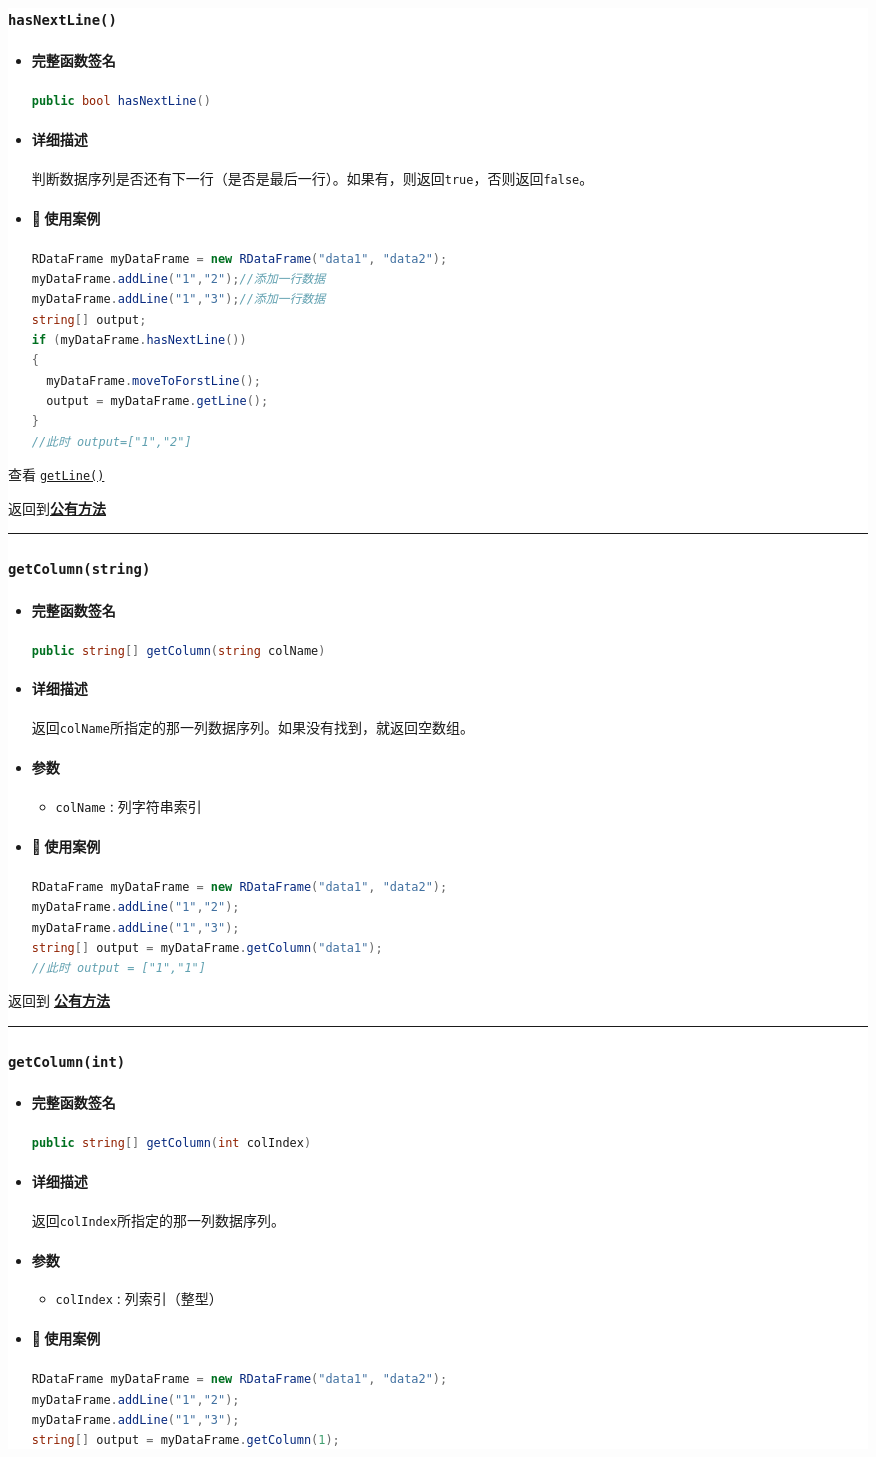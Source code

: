 
### <code id="pub-m-4">hasNextLine()</code>

- #### 完整函数签名
  ```csharp
  public bool hasNextLine()
  ```
- #### 详细描述
  判断数据序列是否还有下一行（是否是最后一行）。如果有，则返回`true`，否则返回`false`。
- #### 🌰 使用案例
  ```csharp
  RDataFrame myDataFrame = new RDataFrame("data1", "data2");
  myDataFrame.addLine("1","2");//添加一行数据
  myDataFrame.addLine("1","3");//添加一行数据
  string[] output;
  if (myDataFrame.hasNextLine())
  {
    myDataFrame.moveToForstLine();
    output = myDataFrame.getLine();
  }
  //此时 output=["1","2"]
  ```

查看 [`getLine()`](#pub-m-7)

返回到[**公有方法**](#public-method)

---

### <code id="pub-m-5">getColumn(string)</code>

- #### 完整函数签名
  ```csharp
  public string[] getColumn(string colName)
  ```
- #### 详细描述
  返回`colName`所指定的那一列数据序列。如果没有找到，就返回空数组。
- #### 参数
  - `colName` : 列字符串索引
- #### 🌰 使用案例
  ```csharp
  RDataFrame myDataFrame = new RDataFrame("data1", "data2");
  myDataFrame.addLine("1","2");
  myDataFrame.addLine("1","3");
  string[] output = myDataFrame.getColumn("data1");
  //此时 output = ["1","1"]
  ```

返回到 [**公有方法**](#public-method)

---

### <code id="pub-m-6">getColumn(int)</code>

- #### 完整函数签名
  ```csharp
  public string[] getColumn(int colIndex)
  ```
- #### 详细描述
  返回`colIndex`所指定的那一列数据序列。
- #### 参数
  - `colIndex` : 列索引（整型）
- #### 🌰 使用案例
  ```csharp
  RDataFrame myDataFrame = new RDataFrame("data1", "data2");
  myDataFrame.addLine("1","2");
  myDataFrame.addLine("1","3");
  string[] output = myDataFrame.getColumn(1);
  ```